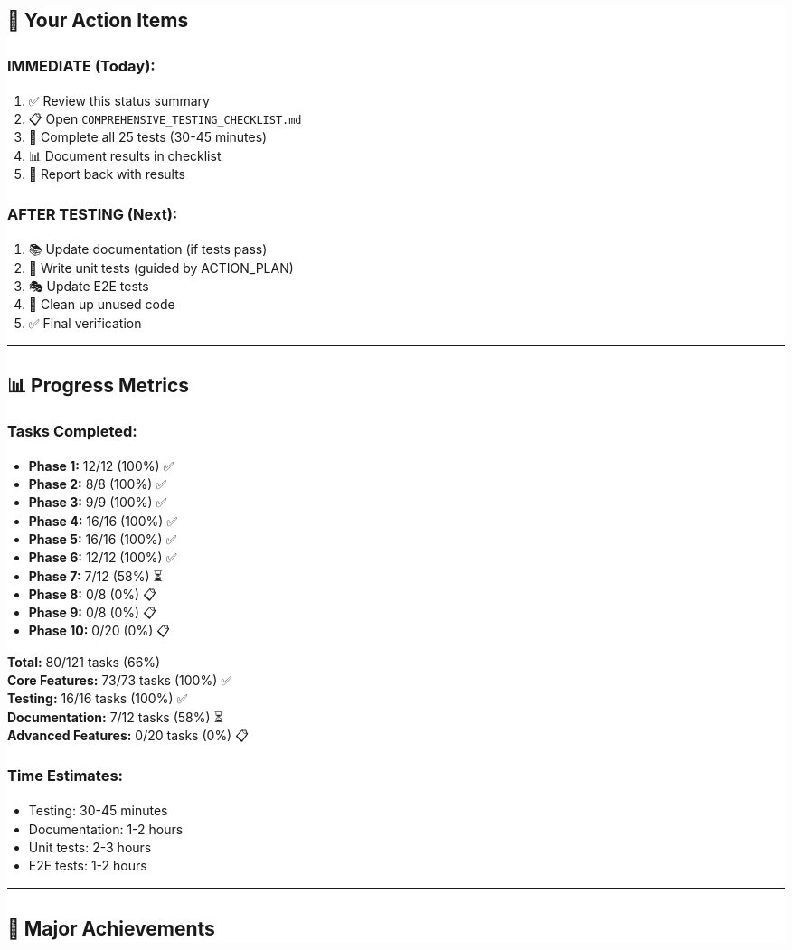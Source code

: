 
## 📝 **Your Action Items**

### **IMMEDIATE (Today):**

1. ✅ Review this status summary
2. 📋 Open `COMPREHENSIVE_TESTING_CHECKLIST.md`
3. 🧪 Complete all 25 tests (30-45 minutes)
4. 📊 Document results in checklist
5. 💬 Report back with results

### **AFTER TESTING (Next):**

1. 📚 Update documentation (if tests pass)
2. 🧪 Write unit tests (guided by ACTION_PLAN)
3. 🎭 Update E2E tests
4. 🧹 Clean up unused code
5. ✅ Final verification

---

## 📊 **Progress Metrics**

### **Tasks Completed:**

- **Phase 1:** 12/12 (100%) ✅
- **Phase 2:** 8/8 (100%) ✅
- **Phase 3:** 9/9 (100%) ✅
- **Phase 4:** 16/16 (100%) ✅
- **Phase 5:** 16/16 (100%) ✅
- **Phase 6:** 12/12 (100%) ✅
- **Phase 7:** 7/12 (58%) ⏳
- **Phase 8:** 0/8 (0%) 📋
- **Phase 9:** 0/8 (0%) 📋
- **Phase 10:** 0/20 (0%) 📋

**Total:** 80/121 tasks (66%)  
**Core Features:** 73/73 tasks (100%) ✅  
**Testing:** 16/16 tasks (100%) ✅  
**Documentation:** 7/12 tasks (58%) ⏳  
**Advanced Features:** 0/20 tasks (0%) 📋

### **Time Estimates:**

- Testing: 30-45 minutes
- Documentation: 1-2 hours
- Unit tests: 2-3 hours
- E2E tests: 1-2 hours

---

## 🎉 **Major Achievements**
